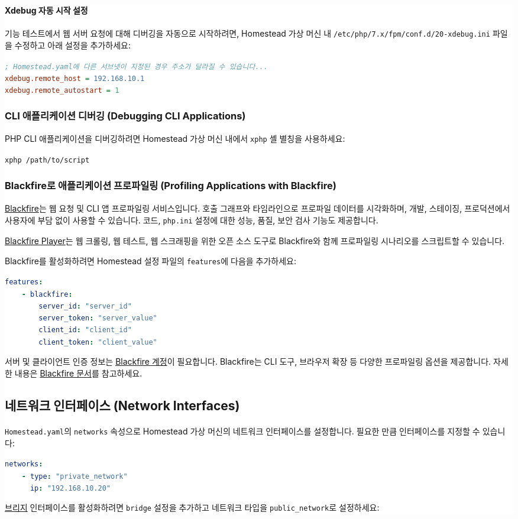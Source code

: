 <a name="autostarting-xdebug"></a>
#### Xdebug 자동 시작 설정

기능 테스트에서 웹 서버 요청에 대해 디버깅을 자동으로 시작하려면, Homestead 가상 머신 내 `/etc/php/7.x/fpm/conf.d/20-xdebug.ini` 파일을 수정하고 아래 설정을 추가하세요:

```ini
; Homestead.yaml에 다른 서브넷이 지정된 경우 주소가 달라질 수 있습니다...
xdebug.remote_host = 192.168.10.1
xdebug.remote_autostart = 1
```

<a name="debugging-cli-applications"></a>
### CLI 애플리케이션 디버깅 (Debugging CLI Applications)

PHP CLI 애플리케이션을 디버깅하려면 Homestead 가상 머신 내에서 `xphp` 셸 별칭을 사용하세요:

```
xphp /path/to/script
```

<a name="profiling-applications-with-blackfire"></a>
### Blackfire로 애플리케이션 프로파일링 (Profiling Applications with Blackfire)

[Blackfire](https://blackfire.io/docs/introduction)는 웹 요청 및 CLI 앱 프로파일링 서비스입니다. 호출 그래프와 타임라인으로 프로파일 데이터를 시각화하며, 개발, 스테이징, 프로덕션에서 사용자에 부담 없이 사용할 수 있습니다. 코드, `php.ini` 설정에 대한 성능, 품질, 보안 검사 기능도 제공합니다.

[Blackfire Player](https://blackfire.io/docs/player/index)는 웹 크롤링, 웹 테스트, 웹 스크래핑을 위한 오픈 소스 도구로 Blackfire와 함께 프로파일링 시나리오를 스크립트할 수 있습니다.

Blackfire를 활성화하려면 Homestead 설정 파일의 `features`에 다음을 추가하세요:

```yaml
features:
    - blackfire:
        server_id: "server_id"
        server_token: "server_value"
        client_id: "client_id"
        client_token: "client_value"
```

서버 및 클라이언트 인증 정보는 [Blackfire 계정](https://blackfire.io/signup)이 필요합니다. Blackfire는 CLI 도구, 브라우저 확장 등 다양한 프로파일링 옵션을 제공합니다. 자세한 내용은 [Blackfire 문서](https://blackfire.io/docs/cookbooks/index)를 참고하세요.

<a name="network-interfaces"></a>
## 네트워크 인터페이스 (Network Interfaces)

`Homestead.yaml`의 `networks` 속성으로 Homestead 가상 머신의 네트워크 인터페이스를 설정합니다. 필요한 만큼 인터페이스를 지정할 수 있습니다:

```yaml
networks:
    - type: "private_network"
      ip: "192.168.10.20"
```

[브리지](https://www.vagrantup.com/docs/networking/public_network.html) 인터페이스를 활성화하려면 `bridge` 설정을 추가하고 네트워크 타입을 `public_network`로 설정하세요:
